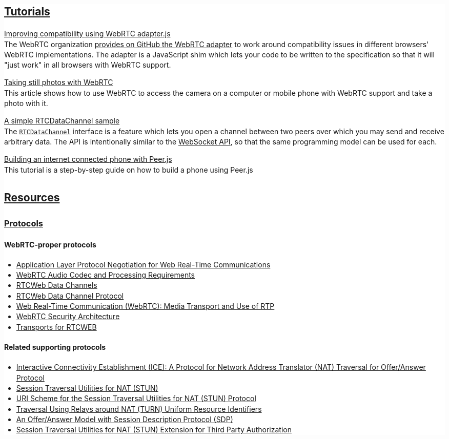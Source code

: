 [Tutorials](#tutorials "Permalink to Tutorials")
------------------------------------------------

[Improving compatibility using WebRTC adapter.js](WebRTC_API/adapter.html)  
The WebRTC organization <a href="https://github.com/webrtc/adapter/" class="external">provides on GitHub the WebRTC adapter</a> to work around compatibility issues in different browsers' WebRTC implementations. The adapter is a JavaScript shim which lets your code to be written to the specification so that it will "just work" in all browsers with WebRTC support.

[Taking still photos with WebRTC](WebRTC_API/Taking_still_photos.html)  
This article shows how to use WebRTC to access the camera on a computer or mobile phone with WebRTC support and take a photo with it.

[A simple RTCDataChannel sample](WebRTC_API/Simple_RTCDataChannel_sample.html)  
The [`RTCDataChannel`](RTCDataChannel.html) interface is a feature which lets you open a channel between two peers over which you may send and receive arbitrary data. The API is intentionally similar to the [WebSocket API](WebSockets_API.html), so that the same programming model can be used for each.

[Building an internet connected phone with Peer.js](WebRTC_API/Build_a_phone_with_peerjs.html)  
This tutorial is a step-by-step guide on how to build a phone using Peer.js

[Resources](#resources "Permalink to Resources")
------------------------------------------------

### [Protocols](#protocols "Permalink to Protocols")

#### WebRTC-proper protocols

-   <a href="https://datatracker.ietf.org/doc/draft-ietf-rtcweb-alpn/" class="external">Application Layer Protocol Negotiation for Web Real-Time Communications</a>
-   <a href="https://datatracker.ietf.org/doc/draft-ietf-rtcweb-audio/" class="external">WebRTC Audio Codec and Processing Requirements</a>
-   <a href="https://datatracker.ietf.org/doc/draft-ietf-rtcweb-data-channel/" class="external">RTCWeb Data Channels</a>
-   <a href="https://datatracker.ietf.org/doc/draft-ietf-rtcweb-data-protocol/" class="external">RTCWeb Data Channel Protocol</a>
-   <a href="https://datatracker.ietf.org/doc/draft-ietf-rtcweb-rtp-usage/" class="external">Web Real-Time Communication (WebRTC): Media Transport and Use of RTP</a>
-   <a href="https://datatracker.ietf.org/doc/draft-ietf-rtcweb-security-arch/" class="external">WebRTC Security Architecture</a>
-   <a href="https://datatracker.ietf.org/doc/draft-ietf-rtcweb-transports/" class="external">Transports for RTCWEB</a>

#### Related supporting protocols

-   <a href="https://datatracker.ietf.org/doc/html/rfc5245" class="external">Interactive Connectivity Establishment (ICE): A Protocol for Network Address Translator (NAT) Traversal for Offer/Answer Protocol</a>
-   <a href="https://datatracker.ietf.org/doc/html/rfc5389" class="external">Session Traversal Utilities for NAT (STUN)</a>
-   <a href="https://datatracker.ietf.org/doc/html/rfc7064" class="external">URI Scheme for the Session Traversal Utilities for NAT (STUN) Protocol</a>
-   <a href="https://datatracker.ietf.org/doc/html/rfc7065" class="external">Traversal Using Relays around NAT (TURN) Uniform Resource Identifiers</a>
-   <a href="https://datatracker.ietf.org/doc/html/rfc3264" class="external">An Offer/Answer Model with Session Description Protocol (SDP)</a>
-   <a href="https://datatracker.ietf.org/doc/draft-ietf-tram-turn-third-party-authz/" class="external">Session Traversal Utilities for NAT (STUN) Extension for Third Party Authorization</a>
